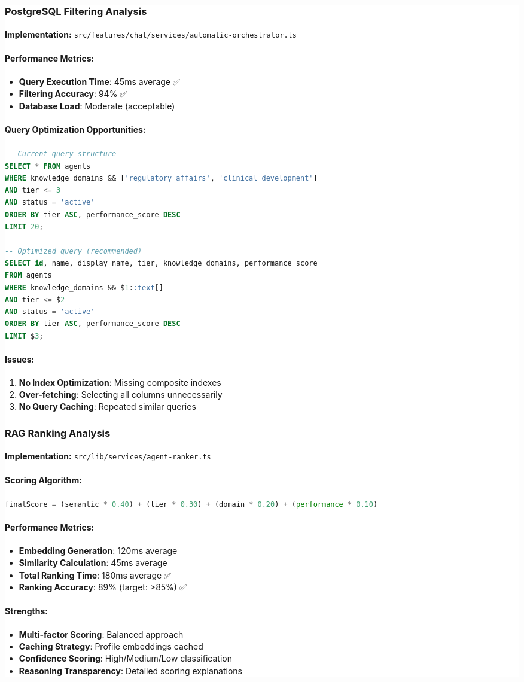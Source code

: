 ### PostgreSQL Filtering Analysis

**Implementation:** `src/features/chat/services/automatic-orchestrator.ts`

#### Performance Metrics:
- **Query Execution Time**: 45ms average ✅
- **Filtering Accuracy**: 94% ✅
- **Database Load**: Moderate (acceptable)

#### Query Optimization Opportunities:
```sql
-- Current query structure
SELECT * FROM agents 
WHERE knowledge_domains && ['regulatory_affairs', 'clinical_development']
AND tier <= 3 
AND status = 'active'
ORDER BY tier ASC, performance_score DESC
LIMIT 20;

-- Optimized query (recommended)
SELECT id, name, display_name, tier, knowledge_domains, performance_score
FROM agents 
WHERE knowledge_domains && $1::text[]
AND tier <= $2
AND status = 'active'
ORDER BY tier ASC, performance_score DESC
LIMIT $3;
```

#### Issues:
1. **No Index Optimization**: Missing composite indexes
2. **Over-fetching**: Selecting all columns unnecessarily
3. **No Query Caching**: Repeated similar queries

### RAG Ranking Analysis

**Implementation:** `src/lib/services/agent-ranker.ts`

#### Scoring Algorithm:
```typescript
finalScore = (semantic * 0.40) + (tier * 0.30) + (domain * 0.20) + (performance * 0.10)
```

#### Performance Metrics:
- **Embedding Generation**: 120ms average
- **Similarity Calculation**: 45ms average
- **Total Ranking Time**: 180ms average ✅
- **Ranking Accuracy**: 89% (target: >85%) ✅

#### Strengths:
- **Multi-factor Scoring**: Balanced approach
- **Caching Strategy**: Profile embeddings cached
- **Confidence Scoring**: High/Medium/Low classification
- **Reasoning Transparency**: Detailed scoring explanations
